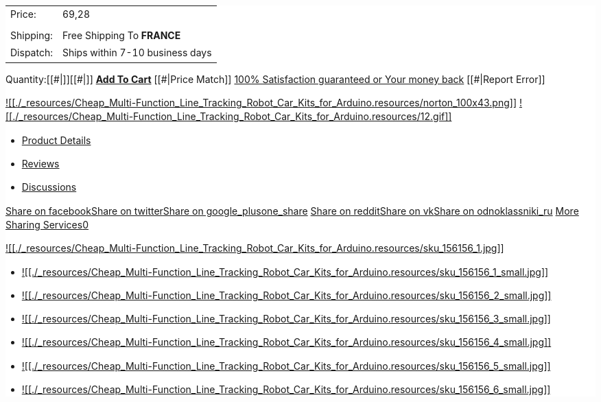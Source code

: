 |     |     |
| --- | --- |
| Price: | 69,28 |
|     |     |
| Shipping: | Free Shipping To **FRANCE** |
| Dispatch: | Ships within 7-10 business days |

Quantity:[[#|]][[#|]]
[**Add To Cart**](https://cart.dx.com/shoppingcart.dx/add.156156)
		[[#|Price Match]] [100% Satisfaction guaranteed or Your money back](http://dx.com/page-Conditions#return_policy) [[#|Report Error]]

[![[./_resources/Cheap_Multi-Function_Line_Tracking_Robot_Car_Kits_for_Arduino.resources/norton_100x43.png]]](https://trustsealinfo.verisign.com/splash?form_file=fdf/splash.fdf&dn=dx.com&lang=en)
[![[./_resources/Cheap_Multi-Function_Line_Tracking_Robot_Car_Kits_for_Arduino.resources/12.gif]]](https://www.mcafeesecure.com/RatingVerify?ref=dx.com)

* [Product Details](http://dx.com/p/multi-function-line-tracking-robot-car-kits-for-arduino-156156#tabProInfo)

* [Reviews](http://dx.com/p/multi-function-line-tracking-robot-car-kits-for-arduino-156156#reviews)
* [Discussions](http://dx.com/p/multi-function-line-tracking-robot-car-kits-for-arduino-156156#discussions)

[Share on facebook](http://dx.com/p/multi-function-line-tracking-robot-car-kits-for-arduino-156156#)[Share on twitter](http://dx.com/p/multi-function-line-tracking-robot-car-kits-for-arduino-156156#)[Share on google_plusone_share](http://www.addthis.com/bookmark.php?v=300&winname=addthis&pub=ra-51de59ba1c3bc655&source=tbx32-300&lng=fr&s=google_plusone_share&url=http%3A%2F%2Fdx.com%2Fp%2Fmulti-function-line-tracking-robot-car-kits-for-arduino-156156&title=Cheap%20Multi-Function%20Line%20Tracking%20Robot%20Car%20Kits%20for%20Arduino&ate=AT-ra-51de59ba1c3bc655/-/-/52f642cf02d7cfe3/2&frommenu=1&uid=52f642cfb167d352&ct=1&rsi=52f64030f97933c9&gen=4&tt=0&captcha_provider=nucaptcha) [Share on reddit](http://www.addthis.com/bookmark.php?v=300&winname=addthis&pub=ra-51de59ba1c3bc655&source=tbx32-300&lng=fr&s=reddit&url=http%3A%2F%2Fdx.com%2Fp%2Fmulti-function-line-tracking-robot-car-kits-for-arduino-156156&title=Cheap%20Multi-Function%20Line%20Tracking%20Robot%20Car%20Kits%20for%20Arduino&ate=AT-ra-51de59ba1c3bc655/-/-/52f642cf02d7cfe3/3&frommenu=1&uid=52f642cfbebc657c&ct=1&rsi=52f64030f97933c9&gen=4&tt=0&captcha_provider=nucaptcha)[Share on vk](http://dx.com/p/multi-function-line-tracking-robot-car-kits-for-arduino-156156#)[Share on odnoklassniki_ru](http://www.addthis.com/bookmark.php?v=300&winname=addthis&pub=ra-51de59ba1c3bc655&source=tbx32-300&lng=fr&s=odnoklassniki_ru&url=http%3A%2F%2Fdx.com%2Fp%2Fmulti-function-line-tracking-robot-car-kits-for-arduino-156156&title=Cheap%20Multi-Function%20Line%20Tracking%20Robot%20Car%20Kits%20for%20Arduino&ate=AT-ra-51de59ba1c3bc655/-/-/52f642cf02d7cfe3/4&frommenu=1&uid=52f642cfd3515710&ct=1&rsi=52f64030f97933c9&gen=4&tt=0&captcha_provider=nucaptcha) [More Sharing Services](http://dx.com/p/multi-function-line-tracking-robot-car-kits-for-arduino-156156#)[0](http://dx.com/p/multi-function-line-tracking-robot-car-kits-for-arduino-156156#)

[![[./_resources/Cheap_Multi-Function_Line_Tracking_Robot_Car_Kits_for_Arduino.resources/sku_156156_1.jpg]]](http://img.dxcdn.com/productimages/sku_156156_1.jpg)

* [![[./_resources/Cheap_Multi-Function_Line_Tracking_Robot_Car_Kits_for_Arduino.resources/sku_156156_1_small.jpg]]](http://img.dxcdn.com/productimages/sku_156156_1.jpg)

* [![[./_resources/Cheap_Multi-Function_Line_Tracking_Robot_Car_Kits_for_Arduino.resources/sku_156156_2_small.jpg]]](http://img.dxcdn.com/productimages/sku_156156_2.jpg)
* [![[./_resources/Cheap_Multi-Function_Line_Tracking_Robot_Car_Kits_for_Arduino.resources/sku_156156_3_small.jpg]]](http://img.dxcdn.com/productimages/sku_156156_3.jpg)
* [![[./_resources/Cheap_Multi-Function_Line_Tracking_Robot_Car_Kits_for_Arduino.resources/sku_156156_4_small.jpg]]](http://img.dxcdn.com/productimages/sku_156156_4.jpg)
* [![[./_resources/Cheap_Multi-Function_Line_Tracking_Robot_Car_Kits_for_Arduino.resources/sku_156156_5_small.jpg]]](http://img.dxcdn.com/productimages/sku_156156_5.jpg)
* [![[./_resources/Cheap_Multi-Function_Line_Tracking_Robot_Car_Kits_for_Arduino.resources/sku_156156_6_small.jpg]]](http://img.dxcdn.com/productimages/sku_156156_6.jpg)
